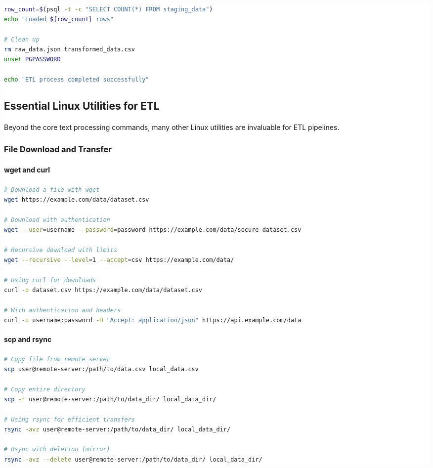 ```bash
row_count=$(psql -t -c "SELECT COUNT(*) FROM staging_data")
echo "Loaded ${row_count} rows"

# Clean up
rm raw_data.json transformed_data.csv
unset PGPASSWORD

echo "ETL process completed successfully"
```

## Essential Linux Utilities for ETL

Beyond the core text processing commands, many other Linux utilities are invaluable for ETL pipelines.

### File Download and Transfer

#### wget and curl

```bash
# Download a file with wget
wget https://example.com/data/dataset.csv

# Download with authentication
wget --user=username --password=password https://example.com/data/secure_dataset.csv

# Recursive download with limits
wget --recursive --level=1 --accept=csv https://example.com/data/

# Using curl for downloads
curl -o dataset.csv https://example.com/data/dataset.csv

# With authentication and headers
curl -u username:password -H "Accept: application/json" https://api.example.com/data
```

#### scp and rsync

```bash
# Copy file from remote server
scp user@remote-server:/path/to/data.csv local_data.csv

# Copy entire directory
scp -r user@remote-server:/path/to/data_dir/ local_data_dir/

# Using rsync for efficient transfers
rsync -avz user@remote-server:/path/to/data_dir/ local_data_dir/

# Rsync with deletion (mirror)
rsync -avz --delete user@remote-server:/path/to/data_dir/ local_data_dir/
```

